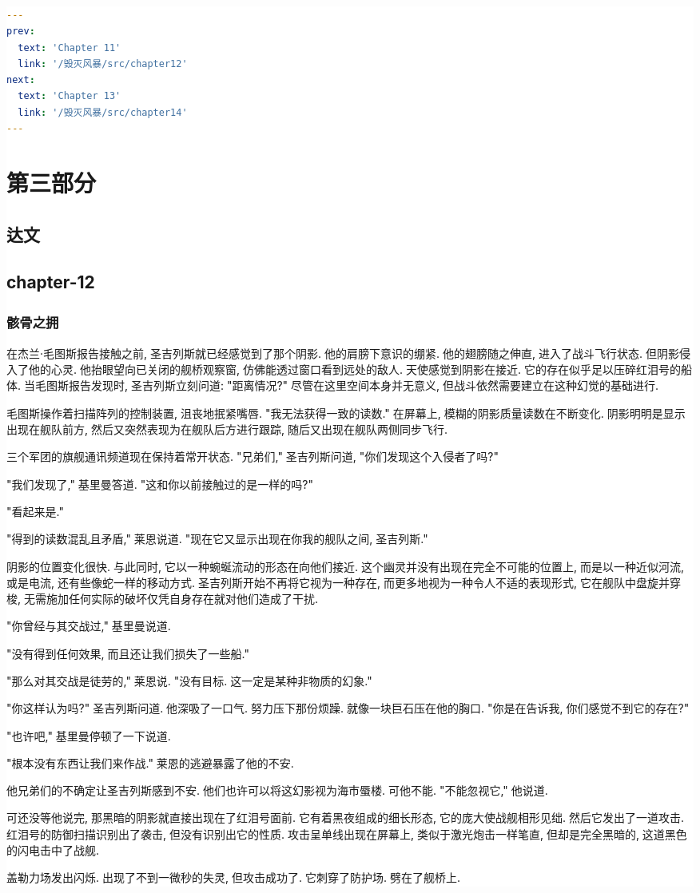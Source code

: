 ```yaml
---
prev:
  text: 'Chapter 11'
  link: '/毁灭风暴/src/chapter12'
next:
  text: 'Chapter 13'
  link: '/毁灭风暴/src/chapter14'
---
```


# 第三部分

## 达文

## chapter-12

### 骸骨之拥

在杰兰·毛图斯报告接触之前, 圣吉列斯就已经感觉到了那个阴影. 他的肩膀下意识的绷紧. 他的翅膀随之伸直, 进入了战斗飞行状态. 但阴影侵入了他的心灵. 他抬眼望向已关闭的舰桥观察窗, 仿佛能透过窗口看到远处的敌人. 天使感觉到阴影在接近. 它的存在似乎足以压碎红泪号的船体. 当毛图斯报告发现时, 圣吉列斯立刻问道: "距离情况?" 尽管在这里空间本身并无意义, 但战斗依然需要建立在这种幻觉的基础进行.

毛图斯操作着扫描阵列的控制装置, 沮丧地抿紧嘴唇. "我无法获得一致的读数." 在屏幕上, 模糊的阴影质量读数在不断变化. 阴影明明是显示出现在舰队前方, 然后又突然表现为在舰队后方进行跟踪, 随后又出现在舰队两侧同步飞行.

三个军团的旗舰通讯频道现在保持着常开状态. "兄弟们," 圣吉列斯问道, "你们发现这个入侵者了吗?"

"我们发现了," 基里曼答道. "这和你以前接触过的是一样的吗?"

"看起来是."

"得到的读数混乱且矛盾," 莱恩说道. "现在它又显示出现在你我的舰队之间, 圣吉列斯."

阴影的位置变化很快. 与此同时, 它以一种蜿蜒流动的形态在向他们接近. 这个幽灵并没有出现在完全不可能的位置上, 而是以一种近似河流, 或是电流, 还有些像蛇一样的移动方式. 圣吉列斯开始不再将它视为一种存在, 而更多地视为一种令人不适的表现形式, 它在舰队中盘旋并穿梭, 无需施加任何实际的破坏仅凭自身存在就对他们造成了干扰.

"你曾经与其交战过," 基里曼说道.

"没有得到任何效果, 而且还让我们损失了一些船."

"那么对其交战是徒劳的," 莱恩说. "没有目标. 这一定是某种非物质的幻象."

"你这样认为吗?" 圣吉列斯问道. 他深吸了一口气. 努力压下那份烦躁. 就像一块巨石压在他的胸口. "你是在告诉我, 你们感觉不到它的存在?"

"也许吧," 基里曼停顿了一下说道.

"根本没有东西让我们来作战." 莱恩的逃避暴露了他的不安.

他兄弟们的不确定让圣吉列斯感到不安. 他们也许可以将这幻影视为海市蜃楼. 可他不能. "不能忽视它," 他说道.

可还没等他说完, 那黑暗的阴影就直接出现在了红泪号面前. 它有着黑夜组成的细长形态, 它的庞大使战舰相形见绌. 然后它发出了一道攻击. 红泪号的防御扫描识别出了袭击, 但没有识别出它的性质. 攻击呈单线出现在屏幕上, 类似于激光炮击一样笔直, 但却是完全黑暗的, 这道黑色的闪电击中了战舰.

盖勒力场发出闪烁. 出现了不到一微秒的失灵, 但攻击成功了. 它刺穿了防护场. 劈在了舰桥上.
